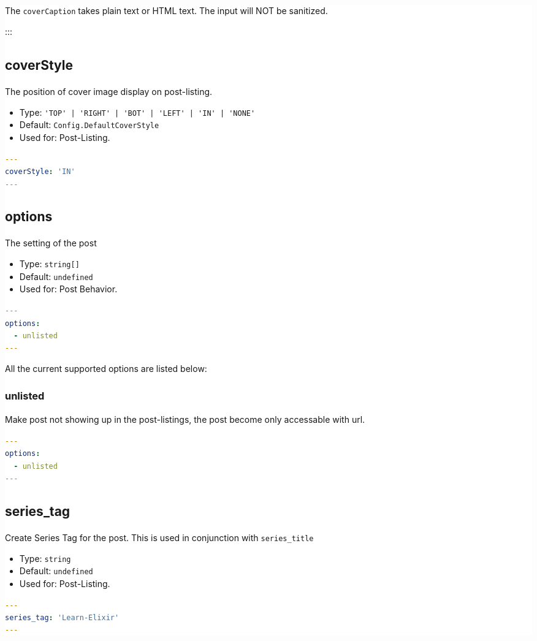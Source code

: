 The `coverCaption` takes plain text or HTML text. The input will NOT be sanitized.

:::

## coverStyle

The position of cover image display on post-listing.

- Type: `'TOP' | 'RIGHT' | 'BOT' | 'LEFT' | 'IN' | 'NONE'`
- Default: `Config.DefaultCoverStyle`
- Used for: Post-Listing.

```yaml
---
coverStyle: 'IN'
---
```

## options

The setting of the post

- Type: `string[]`
- Default: `undefined`
- Used for: Post Behavior.

```yaml
---
options:
  - unlisted
---
```

All the current supported options are listed below:

### unlisted

Make post not showing up in the post-listings, the post become only accessable with url.

```yaml
---
options:
  - unlisted
---
```

## series_tag

Create Series Tag for the post. This is used in conjunction with `series_title`

- Type: `string`
- Default: `undefined`
- Used for: Post-Listing.

```yaml
---
series_tag: 'Learn-Elixir'
---
```
